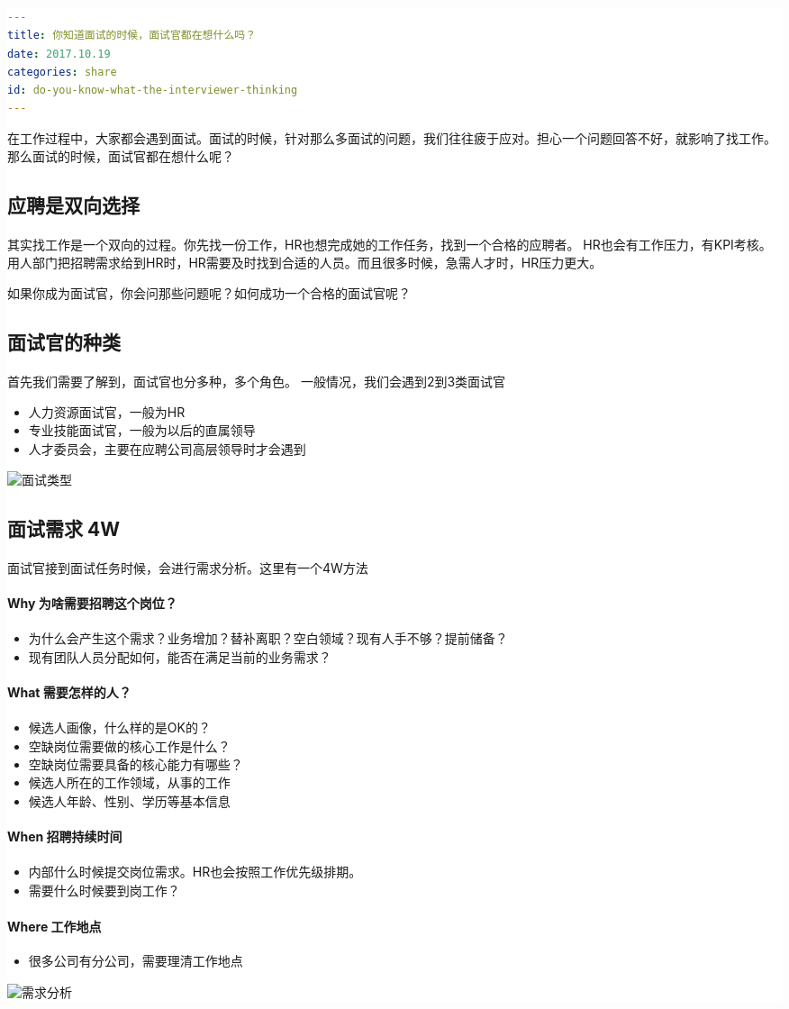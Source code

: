 ```yaml
---
title: 你知道面试的时候，面试官都在想什么吗？
date: 2017.10.19 
categories: share
id: do-you-know-what-the-interviewer-thinking
---
```


在工作过程中，大家都会遇到面试。面试的时候，针对那么多面试的问题，我们往往疲于应对。担心一个问题回答不好，就影响了找工作。
那么面试的时候，面试官都在想什么呢？

## 应聘是双向选择
其实找工作是一个双向的过程。你先找一份工作，HR也想完成她的工作任务，找到一个合格的应聘者。
HR也会有工作压力，有KPI考核。用人部门把招聘需求给到HR时，HR需要及时找到合适的人员。而且很多时候，急需人才时，HR压力更大。

如果你成为面试官，你会问那些问题呢？如何成功一个合格的面试官呢？

## 面试官的种类
首先我们需要了解到，面试官也分多种，多个角色。
一般情况，我们会遇到2到3类面试官
- 人力资源面试官，一般为HR
- 专业技能面试官，一般为以后的直属领导
- 人才委员会，主要在应聘公司高层领导时才会遇到

![面试类型]( /images/2017/10/type.png)

## 面试需求 4W
面试官接到面试任务时候，会进行需求分析。这里有一个4W方法

#### Why 为啥需要招聘这个岗位？
- 为什么会产生这个需求？业务增加？替补离职？空白领域？现有人手不够？提前储备？
- 现有团队人员分配如何，能否在满足当前的业务需求？

#### What 需要怎样的人？
- 候选人画像，什么样的是OK的？
- 空缺岗位需要做的核心工作是什么？
- 空缺岗位需要具备的核心能力有哪些？
- 候选人所在的工作领域，从事的工作
- 候选人年龄、性别、学历等基本信息

#### When 招聘持续时间
- 内部什么时候提交岗位需求。HR也会按照工作优先级排期。
- 需要什么时候要到岗工作？

#### Where 工作地点
- 很多公司有分公司，需要理清工作地点

![需求分析](/images/2017/10/need.png )

